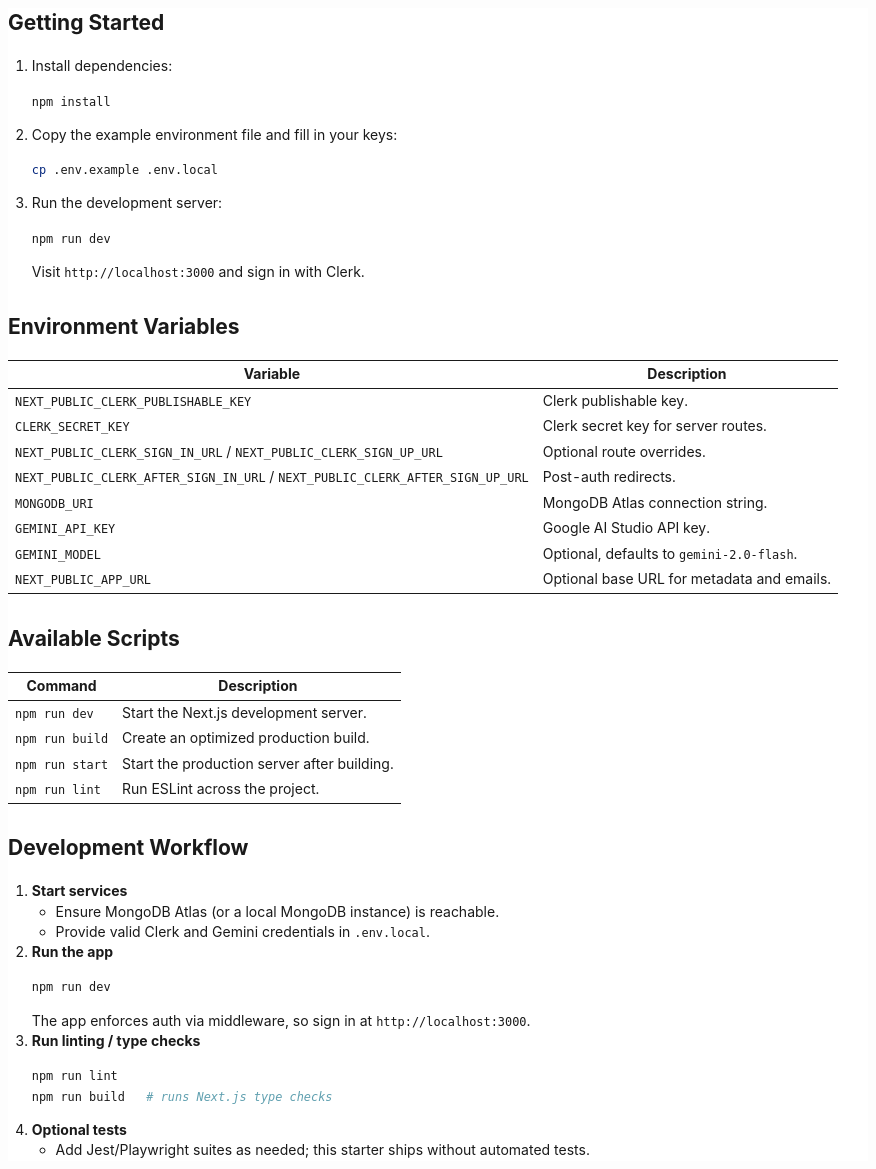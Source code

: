 ## Getting Started
1. Install dependencies:
   ```bash
   npm install
   ```
2. Copy the example environment file and fill in your keys:
   ```bash
   cp .env.example .env.local
   ```
3. Run the development server:
   ```bash
   npm run dev
   ```
   Visit `http://localhost:3000` and sign in with Clerk.

## Environment Variables
| Variable | Description |
| --- | --- |
| `NEXT_PUBLIC_CLERK_PUBLISHABLE_KEY` | Clerk publishable key. |
| `CLERK_SECRET_KEY` | Clerk secret key for server routes. |
| `NEXT_PUBLIC_CLERK_SIGN_IN_URL` / `NEXT_PUBLIC_CLERK_SIGN_UP_URL` | Optional route overrides. |
| `NEXT_PUBLIC_CLERK_AFTER_SIGN_IN_URL` / `NEXT_PUBLIC_CLERK_AFTER_SIGN_UP_URL` | Post-auth redirects. |
| `MONGODB_URI` | MongoDB Atlas connection string. |
| `GEMINI_API_KEY` | Google AI Studio API key. |
| `GEMINI_MODEL` | Optional, defaults to `gemini-2.0-flash`. |
| `NEXT_PUBLIC_APP_URL` | Optional base URL for metadata and emails. |

## Available Scripts
| Command | Description |
| --- | --- |
| `npm run dev` | Start the Next.js development server. |
| `npm run build` | Create an optimized production build. |
| `npm run start` | Start the production server after building. |
| `npm run lint` | Run ESLint across the project. |

## Development Workflow
1. **Start services**
   - Ensure MongoDB Atlas (or a local MongoDB instance) is reachable.
   - Provide valid Clerk and Gemini credentials in `.env.local`.
2. **Run the app**
   ```bash
   npm run dev
   ```
   The app enforces auth via middleware, so sign in at `http://localhost:3000`.
3. **Run linting / type checks**
   ```bash
   npm run lint
   npm run build   # runs Next.js type checks
   ```
4. **Optional tests**
   - Add Jest/Playwright suites as needed; this starter ships without automated tests.

